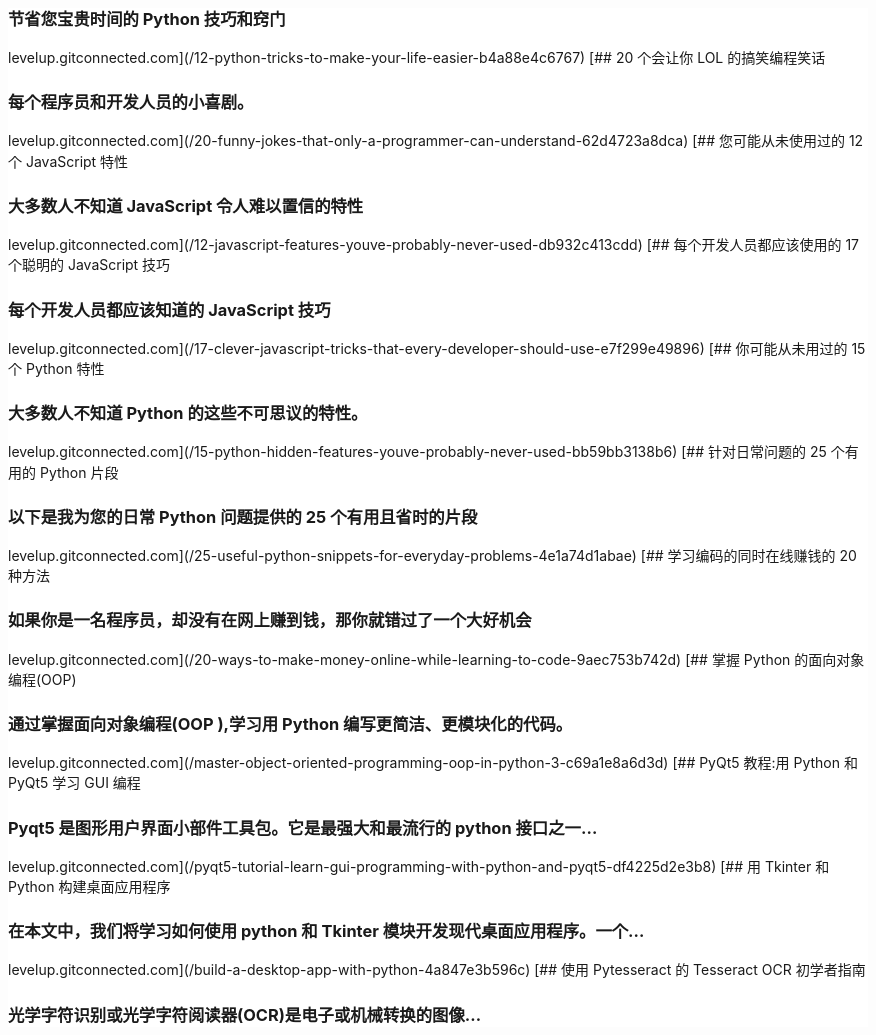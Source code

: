### 节省您宝贵时间的 Python 技巧和窍门

levelup.gitconnected.com](/12-python-tricks-to-make-your-life-easier-b4a88e4c6767) [](/20-funny-jokes-that-only-a-programmer-can-understand-62d4723a8dca) [## 20 个会让你 LOL 的搞笑编程笑话

### 每个程序员和开发人员的小喜剧。

levelup.gitconnected.com](/20-funny-jokes-that-only-a-programmer-can-understand-62d4723a8dca) [](/12-javascript-features-youve-probably-never-used-db932c413cdd) [## 您可能从未使用过的 12 个 JavaScript 特性

### 大多数人不知道 JavaScript 令人难以置信的特性

levelup.gitconnected.com](/12-javascript-features-youve-probably-never-used-db932c413cdd) [](/17-clever-javascript-tricks-that-every-developer-should-use-e7f299e49896) [## 每个开发人员都应该使用的 17 个聪明的 JavaScript 技巧

### 每个开发人员都应该知道的 JavaScript 技巧

levelup.gitconnected.com](/17-clever-javascript-tricks-that-every-developer-should-use-e7f299e49896) [](/15-python-hidden-features-youve-probably-never-used-bb59bb3138b6) [## 你可能从未用过的 15 个 Python 特性

### 大多数人不知道 Python 的这些不可思议的特性。

levelup.gitconnected.com](/15-python-hidden-features-youve-probably-never-used-bb59bb3138b6) [](/25-useful-python-snippets-for-everyday-problems-4e1a74d1abae) [## 针对日常问题的 25 个有用的 Python 片段

### 以下是我为您的日常 Python 问题提供的 25 个有用且省时的片段

levelup.gitconnected.com](/25-useful-python-snippets-for-everyday-problems-4e1a74d1abae) [](/20-ways-to-make-money-online-while-learning-to-code-9aec753b742d) [## 学习编码的同时在线赚钱的 20 种方法

### 如果你是一名程序员，却没有在网上赚到钱，那你就错过了一个大好机会

levelup.gitconnected.com](/20-ways-to-make-money-online-while-learning-to-code-9aec753b742d) [](/master-object-oriented-programming-oop-in-python-3-c69a1e8a6d3d) [## 掌握 Python 的面向对象编程(OOP)

### 通过掌握面向对象编程(OOP ),学习用 Python 编写更简洁、更模块化的代码。

levelup.gitconnected.com](/master-object-oriented-programming-oop-in-python-3-c69a1e8a6d3d) [](/pyqt5-tutorial-learn-gui-programming-with-python-and-pyqt5-df4225d2e3b8) [## PyQt5 教程:用 Python 和 PyQt5 学习 GUI 编程

### Pyqt5 是图形用户界面小部件工具包。它是最强大和最流行的 python 接口之一…

levelup.gitconnected.com](/pyqt5-tutorial-learn-gui-programming-with-python-and-pyqt5-df4225d2e3b8) [](/build-a-desktop-app-with-python-4a847e3b596c) [## 用 Tkinter 和 Python 构建桌面应用程序

### 在本文中，我们将学习如何使用 python 和 Tkinter 模块开发现代桌面应用程序。一个…

levelup.gitconnected.com](/build-a-desktop-app-with-python-4a847e3b596c) [](/a-beginners-guide-to-tesseract-ocr-using-pytesseract-23036f5b2211) [## 使用 Pytesseract 的 Tesseract OCR 初学者指南

### 光学字符识别或光学字符阅读器(OCR)是电子或机械转换的图像…
